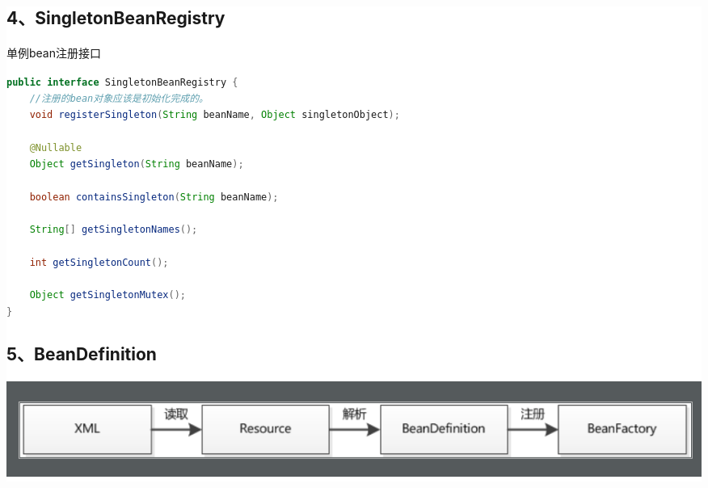 ## 4、SingletonBeanRegistry

单例bean注册接口

```java
public interface SingletonBeanRegistry {
    //注册的bean对象应该是初始化完成的。
	void registerSingleton(String beanName, Object singletonObject);

	@Nullable
	Object getSingleton(String beanName);

	boolean containsSingleton(String beanName);

	String[] getSingletonNames();

	int getSingletonCount();

	Object getSingletonMutex();
}

```



## 5、BeanDefinition


![IOC的初始化过程](../../pic/2020-07-02/2020-07-02-16-59-24.png)


